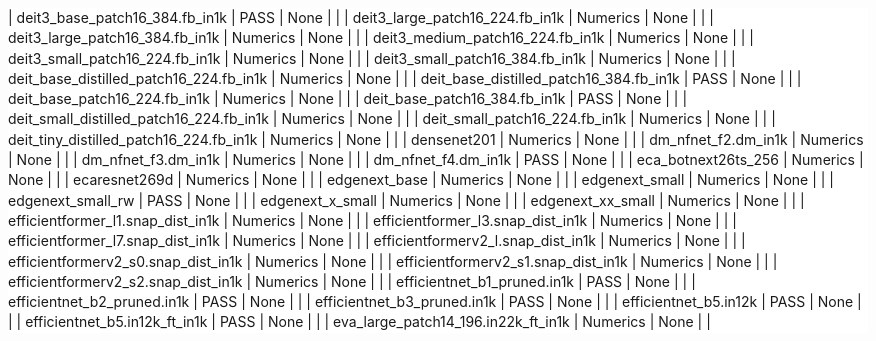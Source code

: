 | deit3_base_patch16_384.fb_in1k | PASS | None | |
| deit3_large_patch16_224.fb_in1k | Numerics | None | |
| deit3_large_patch16_384.fb_in1k | Numerics | None | |
| deit3_medium_patch16_224.fb_in1k | Numerics | None | |
| deit3_small_patch16_224.fb_in1k | Numerics | None | |
| deit3_small_patch16_384.fb_in1k | Numerics | None | |
| deit_base_distilled_patch16_224.fb_in1k | Numerics | None | |
| deit_base_distilled_patch16_384.fb_in1k | PASS | None | |
| deit_base_patch16_224.fb_in1k | Numerics | None | |
| deit_base_patch16_384.fb_in1k | PASS | None | |
| deit_small_distilled_patch16_224.fb_in1k | Numerics | None | |
| deit_small_patch16_224.fb_in1k | Numerics | None | |
| deit_tiny_distilled_patch16_224.fb_in1k | Numerics | None | |
| densenet201 | Numerics | None | |
| dm_nfnet_f2.dm_in1k | Numerics | None | |
| dm_nfnet_f3.dm_in1k | Numerics | None | |
| dm_nfnet_f4.dm_in1k | PASS | None | |
| eca_botnext26ts_256 | Numerics | None | |
| ecaresnet269d | Numerics | None | |
| edgenext_base | Numerics | None | |
| edgenext_small | Numerics | None | |
| edgenext_small_rw | PASS | None | |
| edgenext_x_small | Numerics | None | |
| edgenext_xx_small | Numerics | None | |
| efficientformer_l1.snap_dist_in1k | Numerics | None | |
| efficientformer_l3.snap_dist_in1k | Numerics | None | |
| efficientformer_l7.snap_dist_in1k | Numerics | None | |
| efficientformerv2_l.snap_dist_in1k | Numerics | None | |
| efficientformerv2_s0.snap_dist_in1k | Numerics | None | |
| efficientformerv2_s1.snap_dist_in1k | Numerics | None | |
| efficientformerv2_s2.snap_dist_in1k | Numerics | None | |
| efficientnet_b1_pruned.in1k | PASS | None | |
| efficientnet_b2_pruned.in1k | PASS | None | |
| efficientnet_b3_pruned.in1k | PASS | None | |
| efficientnet_b5.in12k | PASS | None | |
| efficientnet_b5.in12k_ft_in1k | PASS | None | |
| eva_large_patch14_196.in22k_ft_in1k | Numerics | None | |
